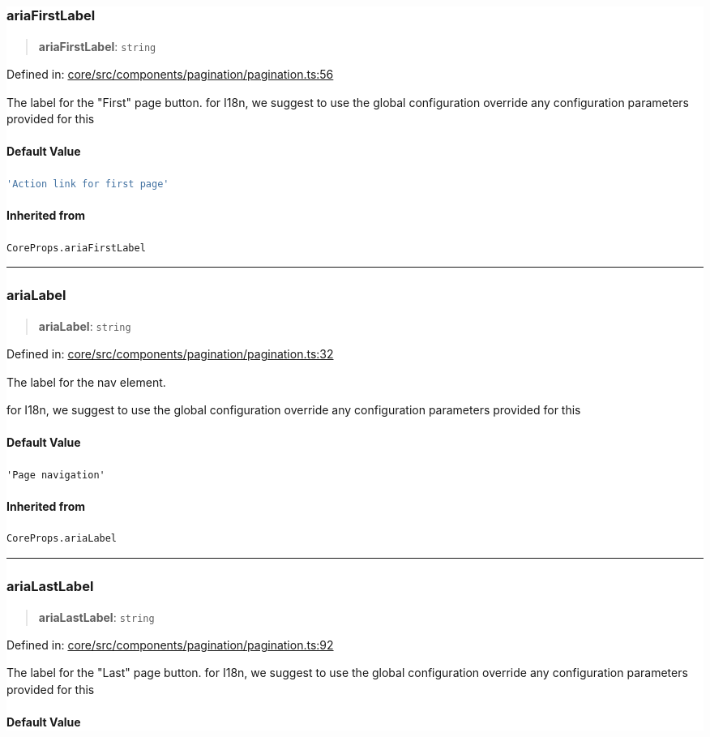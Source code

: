 ### ariaFirstLabel

> **ariaFirstLabel**: `string`

Defined in: [core/src/components/pagination/pagination.ts:56](https://github.com/AmadeusITGroup/AgnosUI/blob/a8f09f9f0c2e250cefeb740de3961aa92ffacabf/core/src/components/pagination/pagination.ts#L56)

The label for the "First" page button.
for I18n, we suggest to use the global configuration
override any configuration parameters provided for this

#### Default Value

```ts
'Action link for first page'
```

#### Inherited from

`CoreProps.ariaFirstLabel`

***

### ariaLabel

> **ariaLabel**: `string`

Defined in: [core/src/components/pagination/pagination.ts:32](https://github.com/AmadeusITGroup/AgnosUI/blob/a8f09f9f0c2e250cefeb740de3961aa92ffacabf/core/src/components/pagination/pagination.ts#L32)

The label for the nav element.

for I18n, we suggest to use the global configuration
override any configuration parameters provided for this

#### Default Value

`'Page navigation'`

#### Inherited from

`CoreProps.ariaLabel`

***

### ariaLastLabel

> **ariaLastLabel**: `string`

Defined in: [core/src/components/pagination/pagination.ts:92](https://github.com/AmadeusITGroup/AgnosUI/blob/a8f09f9f0c2e250cefeb740de3961aa92ffacabf/core/src/components/pagination/pagination.ts#L92)

The label for the "Last" page button.
for I18n, we suggest to use the global configuration
override any configuration parameters provided for this

#### Default Value

